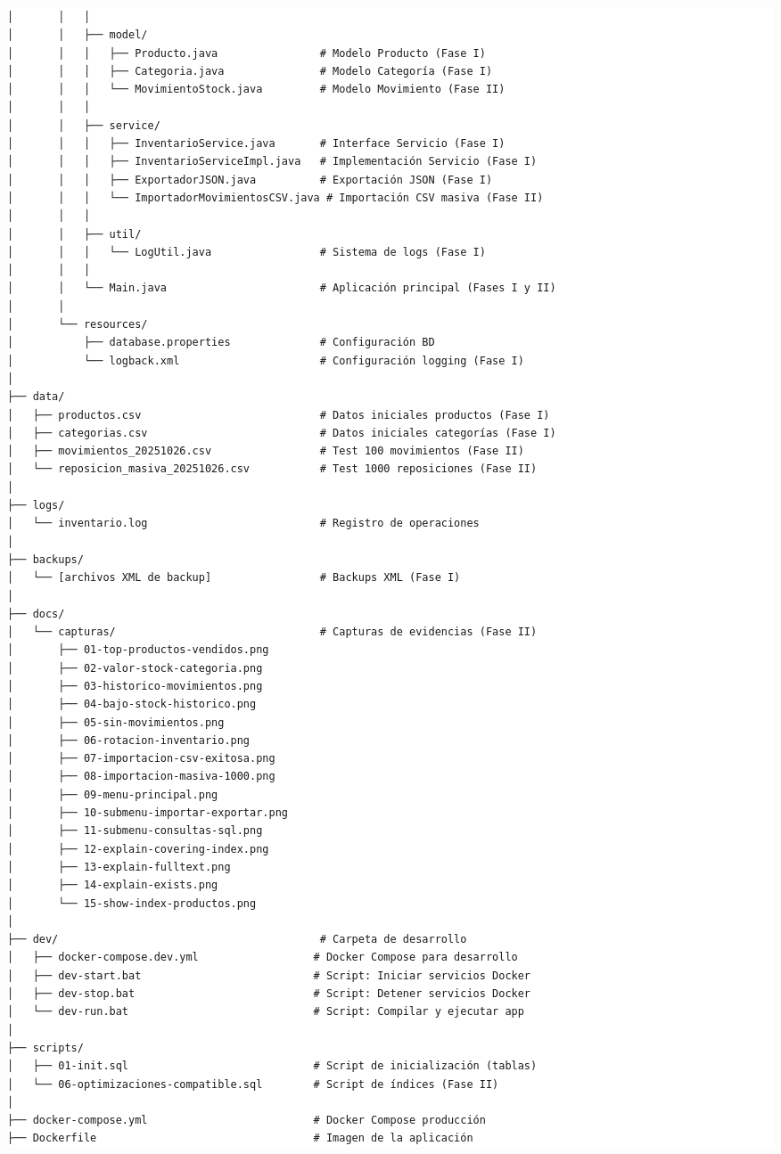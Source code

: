 ```
│       │   │
│       │   ├── model/
│       │   │   ├── Producto.java                # Modelo Producto (Fase I)
│       │   │   ├── Categoria.java               # Modelo Categoría (Fase I)
│       │   │   └── MovimientoStock.java         # Modelo Movimiento (Fase II)
│       │   │
│       │   ├── service/
│       │   │   ├── InventarioService.java       # Interface Servicio (Fase I)
│       │   │   ├── InventarioServiceImpl.java   # Implementación Servicio (Fase I)
│       │   │   ├── ExportadorJSON.java          # Exportación JSON (Fase I)
│       │   │   └── ImportadorMovimientosCSV.java # Importación CSV masiva (Fase II)
│       │   │
│       │   ├── util/
│       │   │   └── LogUtil.java                 # Sistema de logs (Fase I)
│       │   │
│       │   └── Main.java                        # Aplicación principal (Fases I y II)
│       │
│       └── resources/
│           ├── database.properties              # Configuración BD
│           └── logback.xml                      # Configuración logging (Fase I)
│
├── data/
│   ├── productos.csv                            # Datos iniciales productos (Fase I)
│   ├── categorias.csv                           # Datos iniciales categorías (Fase I)
│   ├── movimientos_20251026.csv                 # Test 100 movimientos (Fase II)
│   └── reposicion_masiva_20251026.csv           # Test 1000 reposiciones (Fase II)
│
├── logs/
│   └── inventario.log                           # Registro de operaciones
│
├── backups/
│   └── [archivos XML de backup]                 # Backups XML (Fase I)
│
├── docs/
│   └── capturas/                                # Capturas de evidencias (Fase II)
│       ├── 01-top-productos-vendidos.png
│       ├── 02-valor-stock-categoria.png
│       ├── 03-historico-movimientos.png
│       ├── 04-bajo-stock-historico.png
│       ├── 05-sin-movimientos.png
│       ├── 06-rotacion-inventario.png
│       ├── 07-importacion-csv-exitosa.png
│       ├── 08-importacion-masiva-1000.png
│       ├── 09-menu-principal.png
│       ├── 10-submenu-importar-exportar.png
│       ├── 11-submenu-consultas-sql.png
│       ├── 12-explain-covering-index.png
│       ├── 13-explain-fulltext.png
│       ├── 14-explain-exists.png
│       └── 15-show-index-productos.png
│
├── dev/                                         # Carpeta de desarrollo
│   ├── docker-compose.dev.yml                  # Docker Compose para desarrollo
│   ├── dev-start.bat                           # Script: Iniciar servicios Docker
│   ├── dev-stop.bat                            # Script: Detener servicios Docker
│   └── dev-run.bat                             # Script: Compilar y ejecutar app
│
├── scripts/
│   ├── 01-init.sql                             # Script de inicialización (tablas)
│   └── 06-optimizaciones-compatible.sql        # Script de índices (Fase II)
│
├── docker-compose.yml                          # Docker Compose producción
├── Dockerfile                                  # Imagen de la aplicación
```